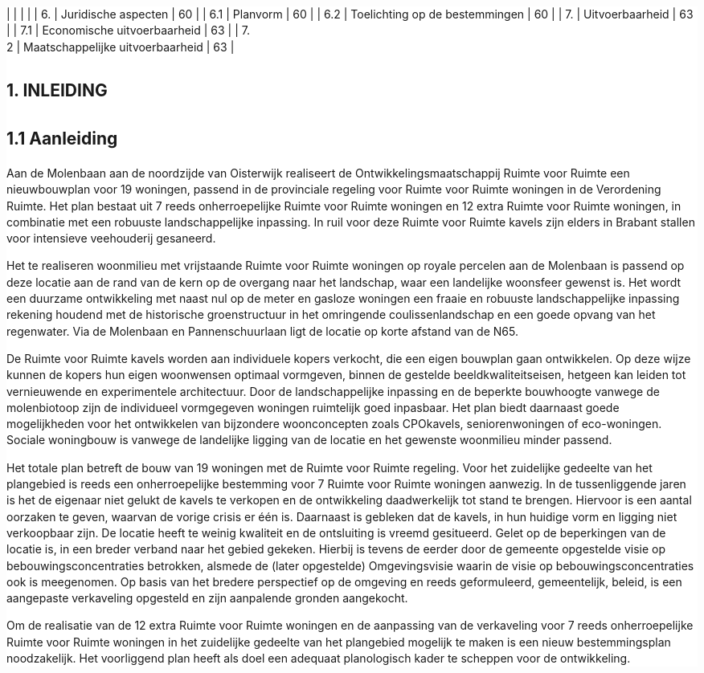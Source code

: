 |                                       |                                                                                                                                                    |                            |
| 6.                                    | Juridische aspecten                                                                                                                                | 60                         |
| 6.1                                   | Planvorm                                                                                                                                           | 60                         |
| 6.2                                   | Toelichting op de bestemmingen                                                                                                                     | 60                         |
| 7.                                    | Uitvoerbaarheid                                                                                                                                    | 63                         |
| 7.1                                   | Economische uitvoerbaarheid                                                                                                                        | 63                         |
| 7.<br>2                               | Maatschappelijke uitvoerbaarheid                                                                                                                   | 63                         |

## <span id="page-5-0"></span>**1. INLEIDING**

## <span id="page-5-1"></span>1.1 Aanleiding

Aan de Molenbaan aan de noordzijde van Oisterwijk realiseert de Ontwikkelingsmaatschappij Ruimte voor Ruimte een nieuwbouwplan voor 19 woningen, passend in de provinciale regeling voor Ruimte voor Ruimte woningen in de Verordening Ruimte. Het plan bestaat uit 7 reeds onherroepelijke Ruimte voor Ruimte woningen en 12 extra Ruimte voor Ruimte woningen, in combinatie met een robuuste landschappelijke inpassing. In ruil voor deze Ruimte voor Ruimte kavels zijn elders in Brabant stallen voor intensieve veehouderij gesaneerd.

Het te realiseren woonmilieu met vrijstaande Ruimte voor Ruimte woningen op royale percelen aan de Molenbaan is passend op deze locatie aan de rand van de kern op de overgang naar het landschap, waar een landelijke woonsfeer gewenst is. Het wordt een duurzame ontwikkeling met naast nul op de meter en gasloze woningen een fraaie en robuuste landschappelijke inpassing rekening houdend met de historische groenstructuur in het omringende coulissenlandschap en een goede opvang van het regenwater. Via de Molenbaan en Pannenschuurlaan ligt de locatie op korte afstand van de N65.

De Ruimte voor Ruimte kavels worden aan individuele kopers verkocht, die een eigen bouwplan gaan ontwikkelen. Op deze wijze kunnen de kopers hun eigen woonwensen optimaal vormgeven, binnen de gestelde beeldkwaliteitseisen, hetgeen kan leiden tot vernieuwende en experimentele architectuur. Door de landschappelijke inpassing en de beperkte bouwhoogte vanwege de molenbiotoop zijn de individueel vormgegeven woningen ruimtelijk goed inpasbaar. Het plan biedt daarnaast goede mogelijkheden voor het ontwikkelen van bijzondere woonconcepten zoals CPOkavels, seniorenwoningen of eco-woningen. Sociale woningbouw is vanwege de landelijke ligging van de locatie en het gewenste woonmilieu minder passend.

Het totale plan betreft de bouw van 19 woningen met de Ruimte voor Ruimte regeling. Voor het zuidelijke gedeelte van het plangebied is reeds een onherroepelijke bestemming voor 7 Ruimte voor Ruimte woningen aanwezig. In de tussenliggende jaren is het de eigenaar niet gelukt de kavels te verkopen en de ontwikkeling daadwerkelijk tot stand te brengen. Hiervoor is een aantal oorzaken te geven, waarvan de vorige crisis er één is. Daarnaast is gebleken dat de kavels, in hun huidige vorm en ligging niet verkoopbaar zijn. De locatie heeft te weinig kwaliteit en de ontsluiting is vreemd gesitueerd. Gelet op de beperkingen van de locatie is, in een breder verband naar het gebied gekeken. Hierbij is tevens de eerder door de gemeente opgestelde visie op bebouwingsconcentraties betrokken, alsmede de (later opgestelde) Omgevingsvisie waarin de visie op bebouwingsconcentraties ook is meegenomen. Op basis van het bredere perspectief op de omgeving en reeds geformuleerd, gemeentelijk, beleid, is een aangepaste verkaveling opgesteld en zijn aanpalende gronden aangekocht.

Om de realisatie van de 12 extra Ruimte voor Ruimte woningen en de aanpassing van de verkaveling voor 7 reeds onherroepelijke Ruimte voor Ruimte woningen in het zuidelijke gedeelte van het plangebied mogelijk te maken is een nieuw bestemmingsplan noodzakelijk. Het voorliggend plan heeft als doel een adequaat planologisch kader te scheppen voor de ontwikkeling.
